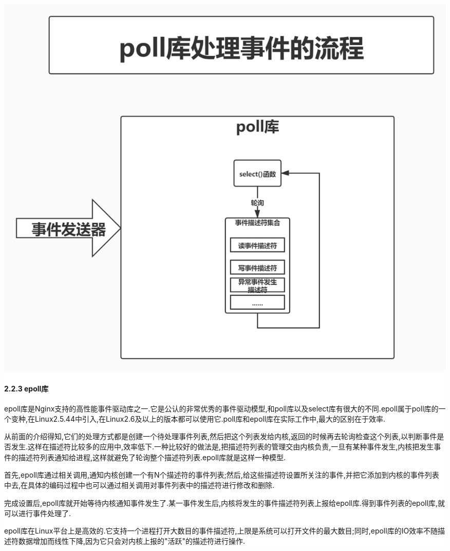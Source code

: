 ![Image Text](../img/poll库处理事件的流程.jpg)

#### 2.2.3 epoll库

epoll库是Nginx支持的高性能事件驱动库之一.它是公认的非常优秀的事件驱动模型,和poll库以及select库有很大的不同.epoll属于poll库的一个变种,在Linux2.5.44中引入,在Linux2.6及以上的版本都可以使用它.poll库和epoll库在实际工作中,最大的区别在于效率.

从前面的介绍得知,它们的处理方式都是创建一个待处理事件列表,然后把这个列表发给内核,返回的时候再去轮询检查这个列表,以判断事件是否发生.这样在描述符比较多的应用中,效率低下.一种比较好的做法是,把描述符列表的管理交由内核负责,一旦有某种事件发生,内核把发生事件的描述符列表通知给进程,这样就避免了轮询整个描述符列表.epoll库就是这样一种模型.

首先,epoll库通过相关调用,通知内核创建一个有N个描述符的事件列表;然后,给这些描述符设置所关注的事件,并把它添加到内核的事件列表中去,在具体的编码过程中也可以通过相关调用对事件列表中的描述符进行修改和删除.

完成设置后,epoll库就开始等待内核通知事件发生了.某一事件发生后,内核将发生的事件描述符列表上报给epoll库.得到事件列表的epoll库,就可以进行事件处理了.

epoll库在Linux平台上是高效的.它支持一个进程打开大数目的事件描述符,上限是系统可以打开文件的最大数目;同时,epoll库的IO效率不随描述符数据增加而线性下降,因为它只会对内核上报的"活跃"的描述符进行操作.
